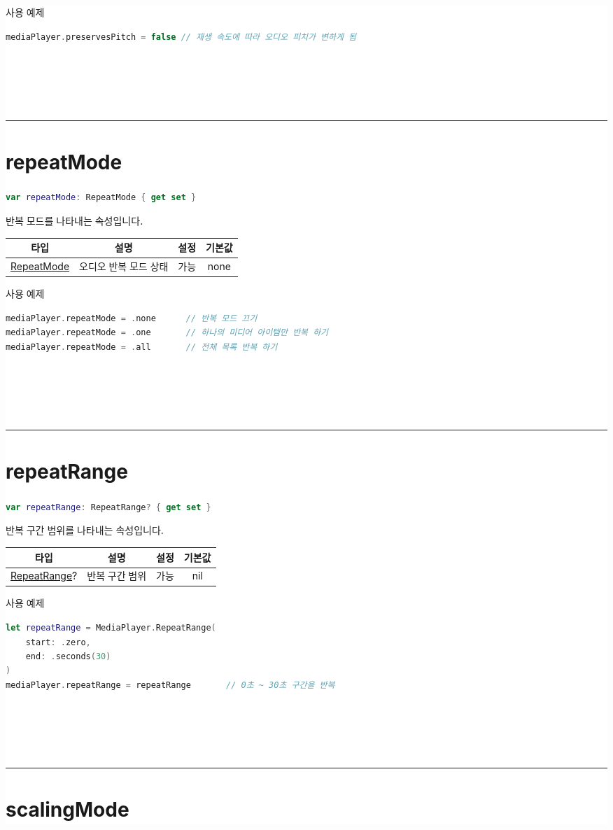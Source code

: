 사용 예제
```swift
mediaPlayer.preservesPitch = false // 재생 속도에 따라 오디오 피치가 변하게 됨
```

<br><br><br><br>

--------
# repeatMode

```swift
var repeatMode: RepeatMode { get set }
```
반복 모드를 나타내는 속성입니다.

|타입|설명|설정|기본값|
|:--:|--|:--:|:--:|
|[RepeatMode](../enum/details.md#repeatmode)|오디오 반복 모드 상태|가능|none|

사용 예제
```swift
mediaPlayer.repeatMode = .none		// 반복 모드 끄기
mediaPlayer.repeatMode = .one		// 하나의 미디어 아이템만 반복 하기
mediaPlayer.repeatMode = .all		// 전체 목록 반복 하기
```

<br><br><br><br>

--------
# repeatRange

```swift
var repeatRange: RepeatRange? { get set }
```
반복 구간 범위를 나타내는 속성입니다.

|타입|설명|설정|기본값|
|:--:|--|:--:|:--:|
|[RepeatRange](../struct/details.md#repeatrange)?|반복 구간 범위|가능|nil|

사용 예제 
```swift
let repeatRange = MediaPlayer.RepeatRange(
    start: .zero,
    end: .seconds(30)
)
mediaPlayer.repeatRange = repeatRange		// 0초 ~ 30초 구간을 반복
```

<br><br><br><br>

--------
# scalingMode
